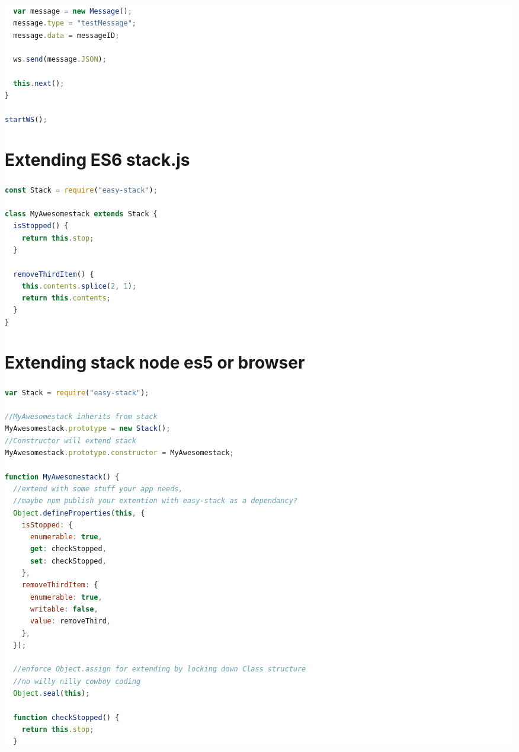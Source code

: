 ```javascript
  var message = new Message();
  message.type = "testMessage";
  message.data = messageID;

  ws.send(message.JSON);

  this.next();
}

startWS();
```

# Extending ES6 stack.js

```javascript
const Stack = require("easy-stack");

class MyAwesomestack extends Stack {
  isStopped() {
    return this.stop;
  }

  removeThirdItem() {
    this.contents.splice(2, 1);
    return this.contents;
  }
}
```

# Extending stack node es5 or browser

```javascript
var Stack = require("easy-stack");

//MyAwesomestack inherits from stack
MyAwesomestack.prototype = new Stack();
//Constructor will extend stack
MyAwesomestack.prototype.constructor = MyAwesomestack;

function MyAwesomestack() {
  //extend with some stuff your app needs,
  //maybe npm publish your extention with easy-stack as a dependancy?
  Object.defineProperties(this, {
    isStopped: {
      enumerable: true,
      get: checkStopped,
      set: checkStopped,
    },
    removeThirdItem: {
      enumerable: true,
      writable: false,
      value: removeThird,
    },
  });

  //enforce Object.assign for extending by locking down Class structure
  //no willy nilly cowboy coding
  Object.seal(this);

  function checkStopped() {
    return this.stop;
  }
```